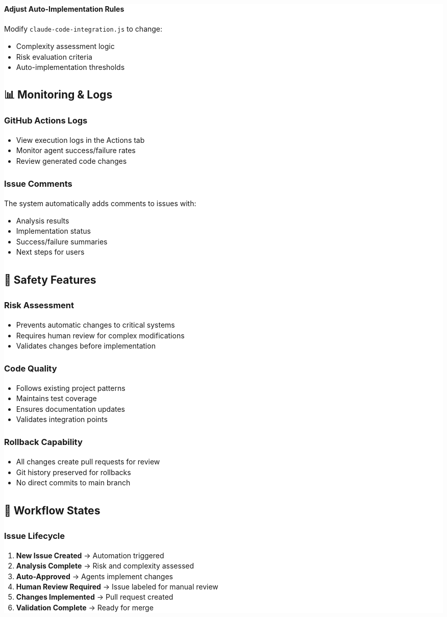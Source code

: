 #### Adjust Auto-Implementation Rules
Modify `claude-code-integration.js` to change:
- Complexity assessment logic
- Risk evaluation criteria
- Auto-implementation thresholds

## 📊 Monitoring & Logs

### GitHub Actions Logs
- View execution logs in the Actions tab
- Monitor agent success/failure rates
- Review generated code changes

### Issue Comments
The system automatically adds comments to issues with:
- Analysis results
- Implementation status
- Success/failure summaries
- Next steps for users

## 🚨 Safety Features

### Risk Assessment
- Prevents automatic changes to critical systems
- Requires human review for complex modifications
- Validates changes before implementation

### Code Quality
- Follows existing project patterns
- Maintains test coverage
- Ensures documentation updates
- Validates integration points

### Rollback Capability
- All changes create pull requests for review
- Git history preserved for rollbacks
- No direct commits to main branch

## 🔄 Workflow States

### Issue Lifecycle
1. **New Issue Created** → Automation triggered
2. **Analysis Complete** → Risk and complexity assessed
3. **Auto-Approved** → Agents implement changes
4. **Human Review Required** → Issue labeled for manual review
5. **Changes Implemented** → Pull request created
6. **Validation Complete** → Ready for merge
